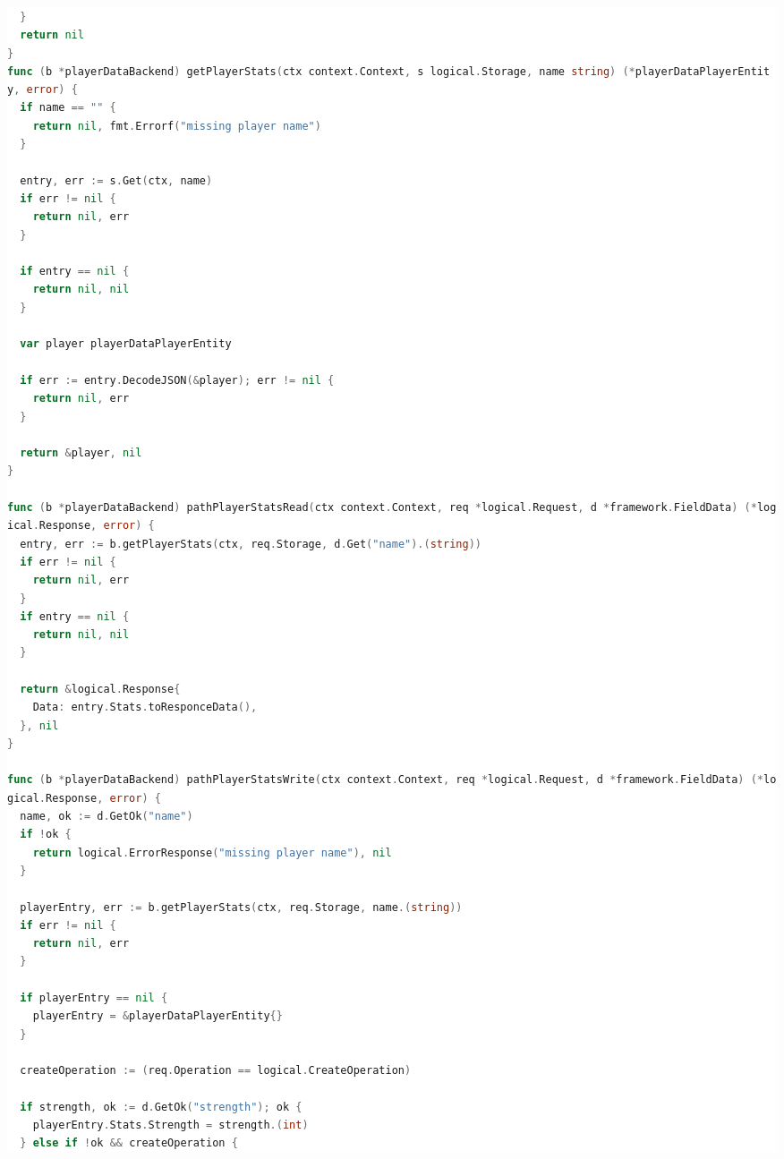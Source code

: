 ```go
  }
  return nil
}
func (b *playerDataBackend) getPlayerStats(ctx context.Context, s logical.Storage, name string) (*playerDataPlayerEntity, error) {
  if name == "" {
    return nil, fmt.Errorf("missing player name")
  }

  entry, err := s.Get(ctx, name)
  if err != nil {
    return nil, err
  }

  if entry == nil {
    return nil, nil
  }

  var player playerDataPlayerEntity

  if err := entry.DecodeJSON(&player); err != nil {
    return nil, err
  }

  return &player, nil
}

func (b *playerDataBackend) pathPlayerStatsRead(ctx context.Context, req *logical.Request, d *framework.FieldData) (*logical.Response, error) {
  entry, err := b.getPlayerStats(ctx, req.Storage, d.Get("name").(string))
  if err != nil {
    return nil, err
  }
  if entry == nil {
    return nil, nil
  }

  return &logical.Response{
    Data: entry.Stats.toResponceData(),
  }, nil
}

func (b *playerDataBackend) pathPlayerStatsWrite(ctx context.Context, req *logical.Request, d *framework.FieldData) (*logical.Response, error) {
  name, ok := d.GetOk("name")
  if !ok {
    return logical.ErrorResponse("missing player name"), nil
  }

  playerEntry, err := b.getPlayerStats(ctx, req.Storage, name.(string))
  if err != nil {
    return nil, err
  }

  if playerEntry == nil {
    playerEntry = &playerDataPlayerEntity{}
  }

  createOperation := (req.Operation == logical.CreateOperation)

  if strength, ok := d.GetOk("strength"); ok {
    playerEntry.Stats.Strength = strength.(int)
  } else if !ok && createOperation {
```